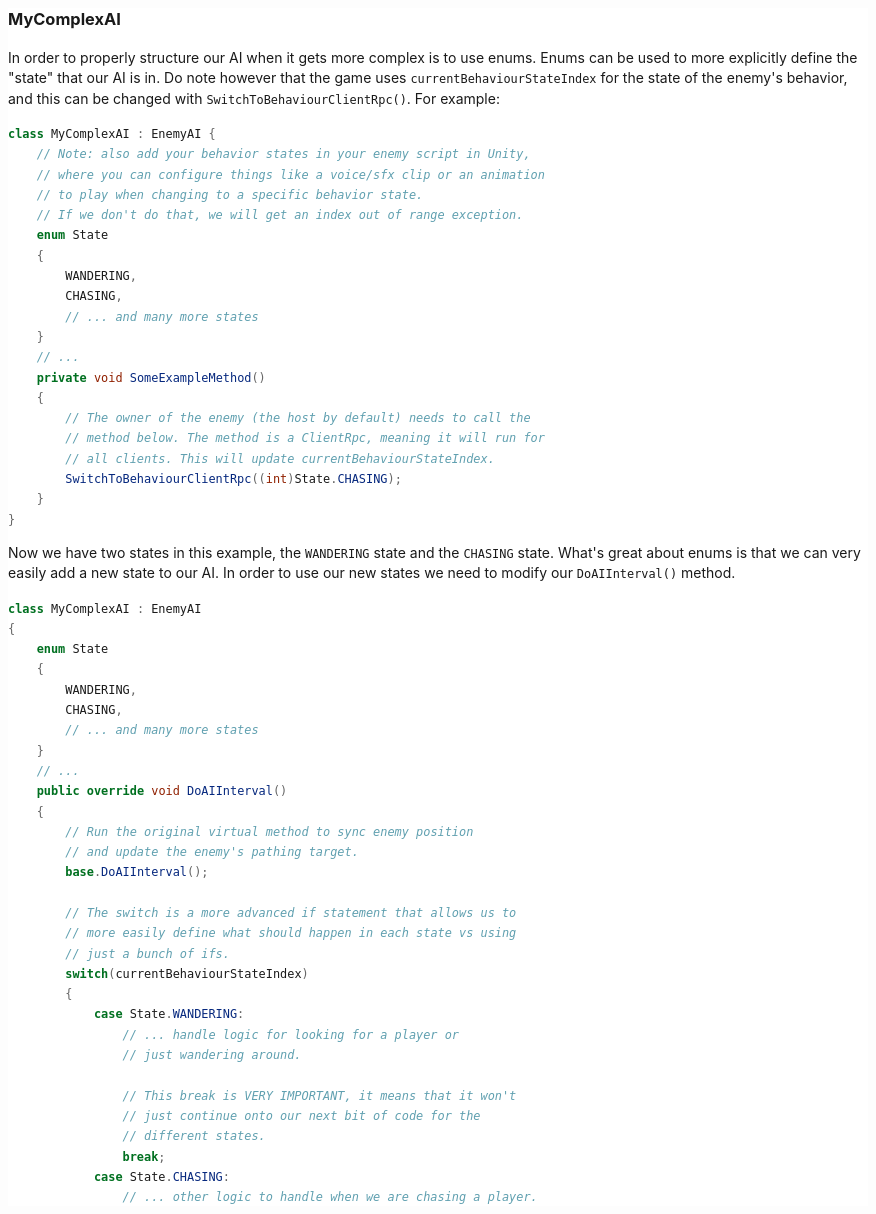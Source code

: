 ### MyComplexAI

In order to properly structure our AI when it gets more complex is to use enums. Enums can be used to more explicitly define the "state" that our AI is in. Do note however that the game uses `currentBehaviourStateIndex` for the state of the enemy's behavior, and this can be changed with `SwitchToBehaviourClientRpc()`. For example:

```csharp
class MyComplexAI : EnemyAI {
    // Note: also add your behavior states in your enemy script in Unity,
    // where you can configure things like a voice/sfx clip or an animation
    // to play when changing to a specific behavior state.
    // If we don't do that, we will get an index out of range exception.
    enum State
    {
        WANDERING,
        CHASING,
        // ... and many more states
    }
    // ...
    private void SomeExampleMethod()
    {
        // The owner of the enemy (the host by default) needs to call the 
        // method below. The method is a ClientRpc, meaning it will run for
        // all clients. This will update currentBehaviourStateIndex.
        SwitchToBehaviourClientRpc((int)State.CHASING);
    }
}
```

Now we have two states in this example, the `WANDERING` state and the `CHASING` state. What's great about enums is that we can very easily add a new state to our AI. In order to use our new states we need to modify our `DoAIInterval()` method.

```csharp
class MyComplexAI : EnemyAI
{
    enum State
    {
        WANDERING,
        CHASING,
        // ... and many more states
    }
    // ...
    public override void DoAIInterval()
    {
        // Run the original virtual method to sync enemy position
        // and update the enemy's pathing target.
        base.DoAIInterval();

        // The switch is a more advanced if statement that allows us to
        // more easily define what should happen in each state vs using
        // just a bunch of ifs.
        switch(currentBehaviourStateIndex)
        { 
            case State.WANDERING:
                // ... handle logic for looking for a player or
                // just wandering around.

                // This break is VERY IMPORTANT, it means that it won't 
                // just continue onto our next bit of code for the
                // different states.
                break; 
            case State.CHASING:
                // ... other logic to handle when we are chasing a player.
```